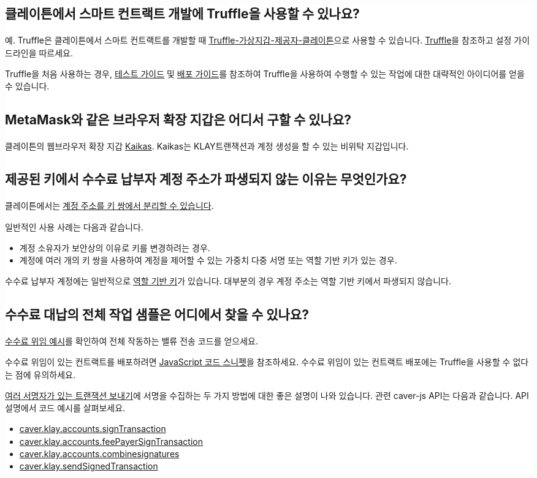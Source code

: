 ## 클레이튼에서 스마트 컨트랙트 개발에 Truffle을 사용할 수 있나요? <a id="can-i-use-truffle"></a>

예. Truffle은 클레이튼에서 스마트 컨트랙트를 개발할 때 [Truffle-가상지갑-제공자-클레이튼](https://www.npmjs.com/package/truffle-hdwallet-provider-klaytn)으로 사용할 수 있습니다.
[Truffle](../build/smart-contracts/ide-and-tools/truffle.md)을 참조하고 설정 가이드라인을 따르세요.

Truffle을 처음 사용하는 경우, [테스트 가이드](../build/smart-contracts/testing-guide.md) 및 [배포 가이드](../build/smart-contracts/deploy/deploy.md)를 참조하여 Truffle을 사용하여 수행할 수 있는 작업에 대한 대략적인 아이디어를 얻을 수 있습니다.

## MetaMask와 같은 브라우저 확장 지갑은 어디서 구할 수 있나요? <a id="where-can-i-get-a-browser-extension-wallet"></a>

클레이튼의 웹브라우저 확장 지갑 [Kaikas](https://chrome.google.com/webstore/detail/kaikas/jblndlipeogpafnldhgmapagcccfchpi?hl=en). Kaikas는 KLAY트랜잭션과 계정 생성을 할 수 있는 비위탁 지갑입니다.

## 제공된 키에서 수수료 납부자 계정 주소가 파생되지 않는 이유는 무엇인가요? <a id="account-address-is-not-derived-from-the-key"></a>

클레이튼에서는 [계정 주소를 키 쌍에서 분리할 수 있습니다](../learn/accounts.md#decoupling-key-pairs-from-addresses).

일반적인 사용 사례는 다음과 같습니다.

- 계정 소유자가 보안상의 이유로 키를 변경하려는 경우.
- 계정에 여러 개의 키 쌍을 사용하여 계정을 제어할 수 있는 가중치 다중 서명 또는 역할 기반 키가 있는 경우.

수수료 납부자 계정에는 일반적으로 [역할 기반 키](../learn/accounts.md#accountkeyrolebased)가 있습니다. 대부분의 경우 계정 주소는 역할 기반 키에서 파생되지 않습니다.

## 수수료 대납의 전체 작업 샘플은 어디에서 찾을 수 있나요? <a id="fee-delegation-samples"></a>

[수수료 위임 예시](../build/tutorials/fee-delegation-example.md)를 확인하여 전체 작동하는 밸류 전송 코드를 얻으세요.

수수료 위임이 있는 컨트랙트를 배포하려면 [JavaScript 코드 스니펫](https://gist.github.com/w3kim/64a3cf5da58250474f046d4dd7f85cc8)을 참조하세요. 수수료 위임이 있는 컨트랙트 배포에는 Truffle을 사용할 수 없다는 점에 유의하세요.

[여러 서명자가 있는 트랜잭션 보내기](../references/sdk/caver-js-1.4.1/get-started-1.4.1.md#sending-a-transaction-with-multiple-signer)에 서명을 수집하는 두 가지 방법에 대한 좋은 설명이 나와 있습니다.
관련 caver-js API는 다음과 같습니다. API 설명에서 코드 예시를 살펴보세요.

- [caver.klay.accounts.signTransaction](../references/sdk/caver-js-1.4.1/api/caver.klay.accounts.md#signtransaction)
- [caver.klay.accounts.feePayerSignTransaction](../references/sdk/caver-js-1.4.1/api/caver.klay.accounts.md#feepayersigntransaction)
- [caver.klay.accounts.combinesignatures](../references/sdk/caver-js-1.4.1/api/caver.klay.accounts.md#combinesignatures)
- [caver.klay.sendSignedTransaction](../references/sdk/caver-js-1.4.1/api/caver.klay/transaction/transaction.md#sendsignedtransaction)
